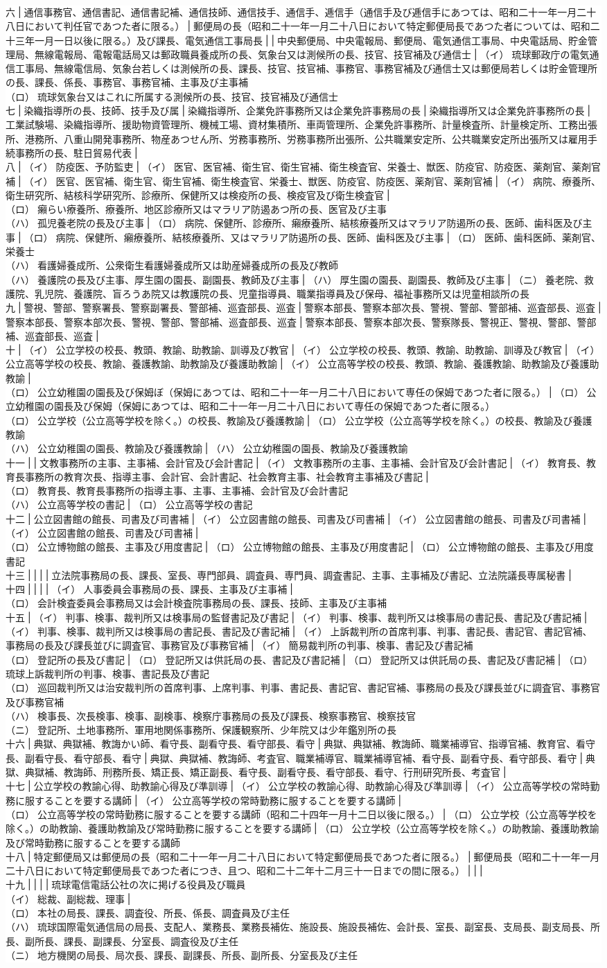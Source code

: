 六 | 通信事務官、通信書記、通信書記補、通信技師、通信技手、通信手、逓信手（通信手及び逓信手にあつては、昭和二十一年一月二十八日において判任官であつた者に限る。） | 郵便局の長（昭和二十一年一月二十八日において特定郵便局長であつた者については、昭和二十三年一月一日以後に限る。）及び課長、電気通信工事局長 |  | 中央郵便局、中央電報局、郵便局、電気通信工事局、中央電話局、貯金管理局、無線電報局、電報電話局又は郵政職員養成所の長、気象台又は測候所の長、技官、技官補及び通信士 | （イ） 琉球郵政庁の電気通信工事局、無線電信局、気象台若しくは測候所の長、課長、技官、技官補、事務官、事務官補及び通信士又は郵便局若しくは貯金管理所の長、課長、係長、事務官、事務官補、主事及び主事補  
（ロ） 琉球気象台又はこれに所属する測候所の長、技官、技官補及び通信士  
七 | 染織指導所の長、技師、技手及び属 | 染織指導所、企業免許事務所又は企業免許事務局の長 | 染織指導所又は企業免許事務所の長 | 工業試験場、染織指導所、援助物資管理所、機械工場、資材集積所、車両管理所、企業免許事務所、計量検査所、計量検定所、工務出張所、港務所、八重山開発事務所、物産あつせん所、労務事務所、労務事務所出張所、公共職業安定所、公共職業安定所出張所又は雇用手続事務所の長、駐日貿易代表 |   
八 | （イ） 防疫医、予防監吏 | （イ） 医官、医官補、衛生官、衛生官補、衛生検査官、栄養士、獣医、防疫官、防疫医、薬剤官、薬剤官補 | （イ） 医官、医官補、衛生官、衛生官補、衛生検査官、栄養士、獣医、防疫官、防疫医、薬剤官、薬剤官補 | （イ） 病院、療養所、衛生研究所、結核科学研究所、診療所、保健所又は検疫所の長、検疫官及び衛生検査官 |   
（ロ） 癩らい療養所、療養所、地区診療所又はマラリア防遏あつ所の長、医官及び主事  
（ハ） 孤児養老院の長及び主事 | （ロ） 病院、保健所、診療所、癩療養所、結核療養所又はマラリア防遏所の長、医師、歯科医及び主事 | （ロ） 病院、保健所、癩療養所、結核療養所、又はマラリア防遏所の長、医師、歯科医及び主事 | （ロ） 医師、歯科医師、薬剤官、栄養士  
（ハ） 看護婦養成所、公衆衛生看護婦養成所又は助産婦養成所の長及び教師  
（ハ） 養護院の長及び主事、厚生園の園長、副園長、教師及び主事 | （ハ） 厚生園の園長、副園長、教師及び主事 | （ニ） 養老院、救護院、乳児院、養護院、盲ろうあ院又は教護院の長、児童指導員、職業指導員及び保母、福祉事務所又は児童相談所の長  
九 | 警視、警部、警察署長、警察副署長、警部補、巡査部長、巡査 | 警察本部長、警察本部次長、警視、警部、警部補、巡査部長、巡査 | 警察本部長、警察本部次長、警視、警部、警部補、巡査部長、巡査 | 警察本部長、警察本部次長、警察隊長、警視正、警視、警部、警部補、巡査部長、巡査 |   
十 | （イ） 公立学校の校長、教頭、教諭、助教諭、訓導及び教官 | （イ） 公立学校の校長、教頭、教諭、助教諭、訓導及び教官 | （イ） 公立高等学校の校長、教諭、養護教諭、助教諭及び養護助教諭 | （イ） 公立高等学校の校長、教頭、教諭、養護教諭、助教諭及び養護助教諭 |   
（ロ） 公立幼稚園の園長及び保姆ぼ（保姆にあつては、昭和二十一年一月二十八日において専任の保姆であつた者に限る。） | （ロ） 公立幼稚園の園長及び保姆（保姆にあつては、昭和二十一年一月二十八日において専任の保姆であつた者に限る。）  
（ロ） 公立学校（公立高等学校を除く。）の校長、教諭及び養護教諭 | （ロ） 公立学校（公立高等学校を除く。）の校長、教諭及び養護教諭  
（ハ） 公立幼稚園の園長、教諭及び養護教諭 | （ハ） 公立幼稚園の園長、教諭及び養護教諭  
十一 |  | 文教事務所の主事、主事補、会計官及び会計書記 | （イ） 文教事務所の主事、主事補、会計官及び会計書記 | （イ） 教育長、教育長事務所の教育次長、指導主事、会計官、会計書記、社会教育主事、社会教育主事補及び書記 |   
（ロ） 教育長、教育長事務所の指導主事、主事、主事補、会計官及び会計書記  
（ハ） 公立高等学校の書記 | （ロ） 公立高等学校の書記  
十二 | 公立図書館の館長、司書及び司書補 | （イ） 公立図書館の館長、司書及び司書補 | （イ） 公立図書館の館長、司書及び司書補 | （イ） 公立図書館の館長、司書及び司書補 |   
（ロ） 公立博物館の館長、主事及び用度書記 | （ロ） 公立博物館の館長、主事及び用度書記 | （ロ） 公立博物館の館長、主事及び用度書記  
十三 |  |  |  | 立法院事務局の長、課長、室長、専門部員、調査員、専門員、調査書記、主事、主事補及び書記、立法院議長専属秘書 |   
十四 |  |  |  | （イ） 人事委員会事務局の長、課長、主事及び主事補 |   
（ロ） 会計検査委員会事務局又は会計検査院事務局の長、課長、技師、主事及び主事補  
十五 | （イ） 判事、検事、裁判所又は検事局の監督書記及び書記 | （イ） 判事、検事、裁判所又は検事局の書記長、書記及び書記補 | （イ） 判事、検事、裁判所又は検事局の書記長、書記及び書記補 | （イ） 上訴裁判所の首席判事、判事、書記長、書記官、書記官補、事務局の長及び課長並びに調査官、事務官及び事務官補 | （イ） 簡易裁判所の判事、検事、書記及び書記補  
（ロ） 登記所の長及び書記 | （ロ） 登記所又は供託局の長、書記及び書記補 | （ロ） 登記所又は供託局の長、書記及び書記補 | （ロ） 琉球上訴裁判所の判事、検事、書記長及び書記  
（ロ） 巡回裁判所又は治安裁判所の首席判事、上席判事、判事、書記長、書記官、書記官補、事務局の長及び課長並びに調査官、事務官及び事務官補  
（ハ） 検事長、次長検事、検事、副検事、検察庁事務局の長及び課長、検察事務官、検察技官  
（ニ） 登記所、土地事務所、軍用地関係事務所、保護観察所、少年院又は少年鑑別所の長  
十六 | 典獄、典獄補、教誨かい師、看守長、副看守長、看守部長、看守 | 典獄、典獄補、教誨師、職業補導官、指導官補、教育官、看守長、副看守長、看守部長、看守 | 典獄、典獄補、教誨師、考査官、職業補導官、職業補導官補、看守長、副看守長、看守部長、看守 | 典獄、典獄補、教誨師、刑務所長、矯正長、矯正副長、看守長、副看守長、看守部長、看守、行刑研究所長、考査官 |   
十七 | 公立学校の教諭心得、助教諭心得及び準訓導 | （イ） 公立学校の教諭心得、助教諭心得及び準訓導 | （イ） 公立高等学校の常時勤務に服することを要する講師 | （イ） 公立高等学校の常時勤務に服することを要する講師 |   
（ロ） 公立高等学校の常時勤務に服することを要する講師（昭和二十四年一月十二日以後に限る。） | （ロ） 公立学校（公立高等学校を除く。）の助教諭、養護助教諭及び常時勤務に服することを要する講師 | （ロ） 公立学校（公立高等学校を除く。）の助教諭、養護助教諭及び常時勤務に服することを要する講師  
十八 | 特定郵便局又は郵便局の長（昭和二十一年一月二十八日において特定郵便局長であつた者に限る。） | 郵便局長（昭和二十一年一月二十八日において特定郵便局長であつた者につき、且つ、昭和二十二年十二月三十一日までの間に限る。） |  |  |   
十九 |  |  |  |  琉球電信電話公社の次に掲げる役員及び職員  
（イ） 総裁、副総裁、理事 |   
（ロ） 本社の局長、課長、調査役、所長、係長、調査員及び主任  
（ハ） 琉球国際電気通信局の局長、支配人、業務長、業務長補佐、施設長、施設長補佐、会計長、室長、副室長、支局長、副支局長、所長、副所長、課長、副課長、分室長、調査役及び主任  
（ニ） 地方機関の局長、局次長、課長、副課長、所長、副所長、分室長及び主任  
  